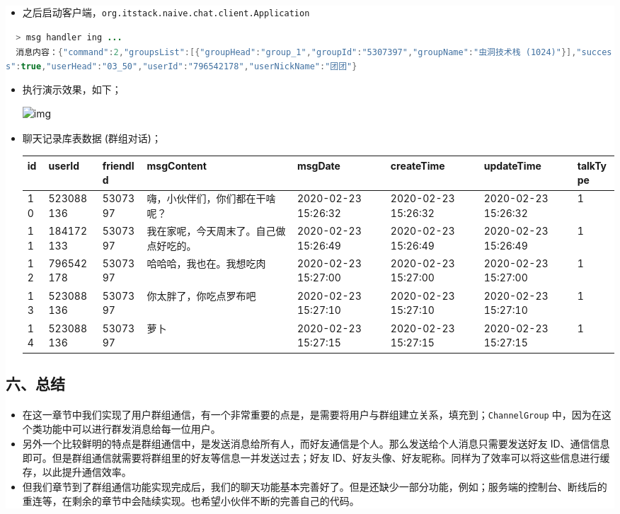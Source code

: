 - 之后启动客户端，`org.itstack.naive.chat.client.Application`

```java
  > msg handler ing ...
  消息内容：{"command":2,"groupsList":[{"groupHead":"group_1","groupId":"5307397","groupName":"虫洞技术栈 (1024)"}],"success":true,"userHead":"03_50","userId":"796542178","userNickName":"团团"}
```

- 执行演示效果，如下；

  ![img](https://images.gitbook.cn/5Z5mcG)

- 聊天记录库表数据 (群组对话)；

  | id   | userId    | friendId | msgContent                             | msgDate             | createTime          | updateTime          | talkType |
  | :--- | :-------- | :------- | :------------------------------------- | :------------------ | :------------------ | :------------------ | :------- |
  | 10   | 523088136 | 5307397  | 嗨，小伙伴们，你们都在干啥呢？         | 2020-02-23 15:26:32 | 2020-02-23 15:26:32 | 2020-02-23 15:26:32 | 1        |
  | 11   | 184172133 | 5307397  | 我在家呢，今天周末了。自己做点好吃的。 | 2020-02-23 15:26:49 | 2020-02-23 15:26:49 | 2020-02-23 15:26:49 | 1        |
  | 12   | 796542178 | 5307397  | 哈哈哈，我也在。我想吃肉               | 2020-02-23 15:27:00 | 2020-02-23 15:27:00 | 2020-02-23 15:27:00 | 1        |
  | 13   | 523088136 | 5307397  | 你太胖了，你吃点罗布吧                 | 2020-02-23 15:27:10 | 2020-02-23 15:27:10 | 2020-02-23 15:27:10 | 1        |
  | 14   | 523088136 | 5307397  | 萝卜                                   | 2020-02-23 15:27:15 | 2020-02-23 15:27:15 | 2020-02-23 15:27:15 | 1        |

## 六、总结

- 在这一章节中我们实现了用户群组通信，有一个非常重要的点是，是需要将用户与群组建立关系，填充到；`ChannelGroup` 中，因为在这个类功能中可以进行群发消息给每一位用户。
- 另外一个比较鲜明的特点是群组通信中，是发送消息给所有人，而好友通信是个人。那么发送给个人消息只需要发送好友 ID、通信信息即可。但是群组通信就需要将群组里的好友等信息一并发送过去；好友 ID、好友头像、好友昵称。同样为了效率可以将这些信息进行缓存，以此提升通信效率。
- 但我们章节到了群组通信功能实现完成后，我们的聊天功能基本完善好了。但是还缺少一部分功能，例如；服务端的控制台、断线后的重连等，在剩余的章节中会陆续实现。也希望小伙伴不断的完善自己的代码。